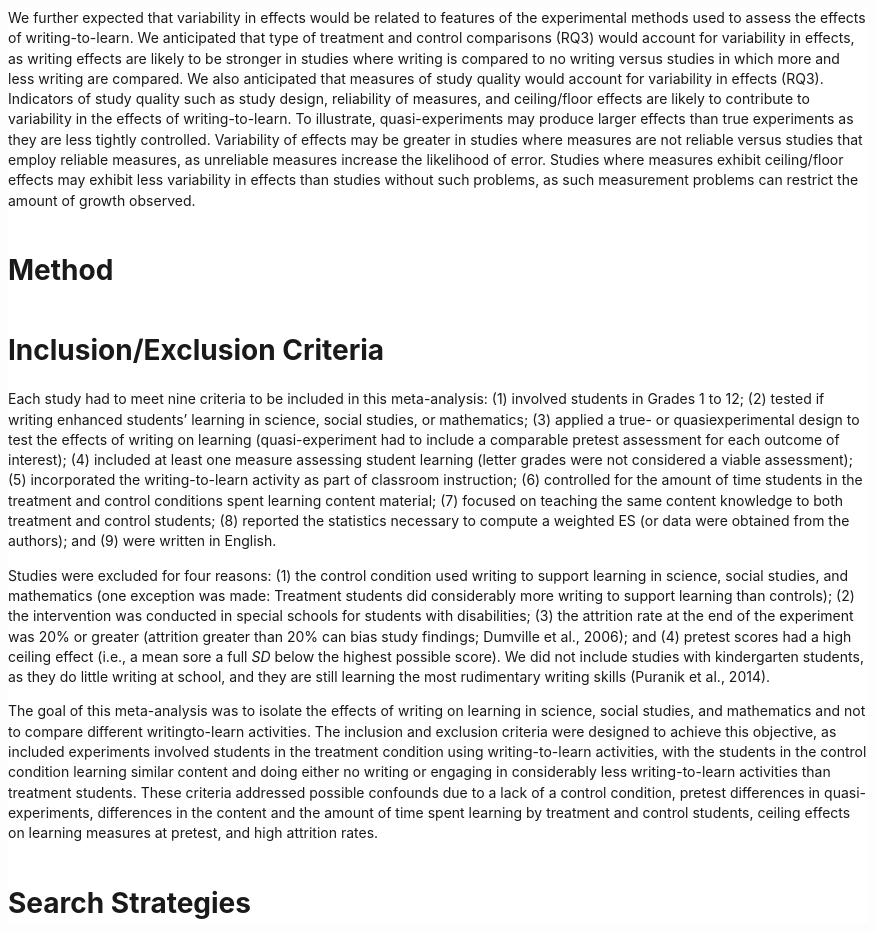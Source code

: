 We further expected that variability in effects would be related to features of the experimental methods used to assess the effects of writing-to-learn. We anticipated that type of treatment and control comparisons (RQ3) would account for variability in effects, as writing effects are likely to be stronger in studies where writing is compared to no writing versus studies in which more and less writing are compared. We also anticipated that measures of study quality would account for variability in effects (RQ3). Indicators of study quality such as study design, reliability of measures, and ceiling/floor effects are likely to contribute to variability in the effects of writing-to-learn. To illustrate, quasi-experiments may produce larger effects than true experiments as they are less tightly controlled. Variability of effects may be greater in studies where measures are not reliable versus studies that employ reliable measures, as unreliable measures increase the likelihood of error. Studies where measures exhibit ceiling/floor effects may exhibit less variability in effects than studies without such problems, as such measurement problems can restrict the amount of growth observed.

# Method

# Inclusion/Exclusion Criteria

Each study had to meet nine criteria to be included in this meta-analysis: (1) involved students in Grades 1 to 12; (2) tested if writing enhanced students’ learning in science, social studies, or mathematics; (3) applied a true- or quasiexperimental design to test the effects of writing on learning (quasi-experiment had to include a comparable pretest assessment for each outcome of interest); (4) included at least one measure assessing student learning (letter grades were not considered a viable assessment); (5) incorporated the writing-to-learn activity as part of classroom instruction; (6) controlled for the amount of time students in the treatment and control conditions spent learning content material; (7) focused on teaching the same content knowledge to both treatment and control students; (8) reported the statistics necessary to compute a weighted ES (or data were obtained from the authors); and (9) were written in English.

Studies were excluded for four reasons: (1) the control condition used writing to support learning in science, social studies, and mathematics (one exception was made: Treatment students did considerably more writing to support learning than controls); (2) the intervention was conducted in special schools for students with disabilities; (3) the attrition rate at the end of the experiment was $20 \%$ or greater (attrition greater than $20 \%$ can bias study findings; Dumville et al., 2006); and (4) pretest scores had a high ceiling effect (i.e., a mean sore a full $S D$ below the highest possible score). We did not include studies with kindergarten students, as they do little writing at school, and they are still learning the most rudimentary writing skills (Puranik et al., 2014).

The goal of this meta-analysis was to isolate the effects of writing on learning in science, social studies, and mathematics and not to compare different writingto-learn activities. The inclusion and exclusion criteria were designed to achieve this objective, as included experiments involved students in the treatment condition using writing-to-learn activities, with the students in the control condition learning similar content and doing either no writing or engaging in considerably less writing-to-learn activities than treatment students. These criteria addressed possible confounds due to a lack of a control condition, pretest differences in quasi-experiments, differences in the content and the amount of time spent learning by treatment and control students, ceiling effects on learning measures at pretest, and high attrition rates.

# Search Strategies
